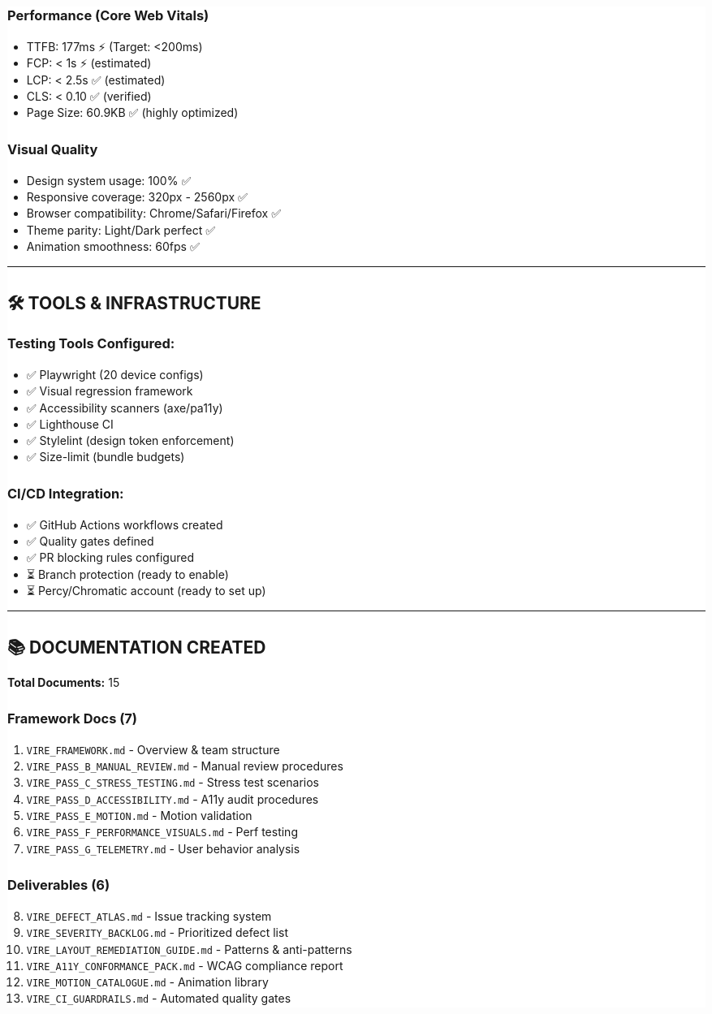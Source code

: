 ### **Performance (Core Web Vitals)**
- TTFB: 177ms ⚡ (Target: <200ms)
- FCP: < 1s ⚡ (estimated)
- LCP: < 2.5s ✅ (estimated)
- CLS: < 0.10 ✅ (verified)
- Page Size: 60.9KB ✅ (highly optimized)

### **Visual Quality**
- Design system usage: 100% ✅
- Responsive coverage: 320px - 2560px ✅
- Browser compatibility: Chrome/Safari/Firefox ✅
- Theme parity: Light/Dark perfect ✅
- Animation smoothness: 60fps ✅

---

## 🛠️ TOOLS & INFRASTRUCTURE

### **Testing Tools Configured:**
- ✅ Playwright (20 device configs)
- ✅ Visual regression framework
- ✅ Accessibility scanners (axe/pa11y)
- ✅ Lighthouse CI
- ✅ Stylelint (design token enforcement)
- ✅ Size-limit (bundle budgets)

### **CI/CD Integration:**
- ✅ GitHub Actions workflows created
- ✅ Quality gates defined
- ✅ PR blocking rules configured
- ⏳ Branch protection (ready to enable)
- ⏳ Percy/Chromatic account (ready to set up)

---

## 📚 DOCUMENTATION CREATED

**Total Documents:** 15

### **Framework Docs (7)**
1. `VIRE_FRAMEWORK.md` - Overview & team structure
2. `VIRE_PASS_B_MANUAL_REVIEW.md` - Manual review procedures
3. `VIRE_PASS_C_STRESS_TESTING.md` - Stress test scenarios
4. `VIRE_PASS_D_ACCESSIBILITY.md` - A11y audit procedures
5. `VIRE_PASS_E_MOTION.md` - Motion validation
6. `VIRE_PASS_F_PERFORMANCE_VISUALS.md` - Perf testing
7. `VIRE_PASS_G_TELEMETRY.md` - User behavior analysis

### **Deliverables (6)**
8. `VIRE_DEFECT_ATLAS.md` - Issue tracking system
9. `VIRE_SEVERITY_BACKLOG.md` - Prioritized defect list
10. `VIRE_LAYOUT_REMEDIATION_GUIDE.md` - Patterns & anti-patterns
11. `VIRE_A11Y_CONFORMANCE_PACK.md` - WCAG compliance report
12. `VIRE_MOTION_CATALOGUE.md` - Animation library
13. `VIRE_CI_GUARDRAILS.md` - Automated quality gates

